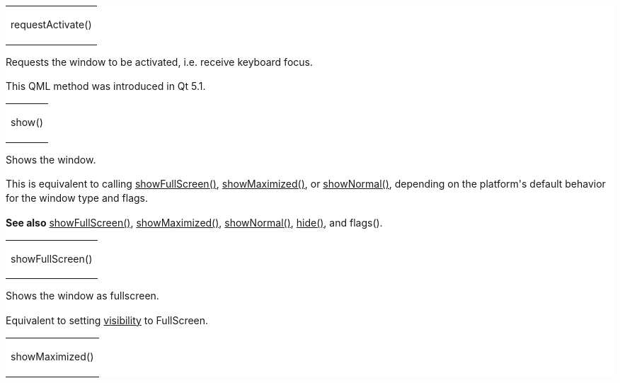 <table>
<colgroup>
<col width="100%" />
</colgroup>
<tbody>
<tr class="odd">
<td><p><span id="requestActivate-method"></span><span class="name">requestActivate</span>()</p></td>
</tr>
</tbody>
</table>

Requests the window to be activated, i.e. receive keyboard focus.

This QML method was introduced in Qt 5.1.

<table>
<colgroup>
<col width="100%" />
</colgroup>
<tbody>
<tr class="odd">
<td><p><span id="show-method"></span><span class="name">show</span>()</p></td>
</tr>
</tbody>
</table>

Shows the window.

This is equivalent to calling [showFullScreen()](index.html#showFullScreen-method), [showMaximized()](index.html#showMaximized-method), or [showNormal()](index.html#showNormal-method), depending on the platform's default behavior for the window type and flags.

**See also** [showFullScreen()](index.html#showFullScreen-method), [showMaximized()](index.html#showMaximized-method), [showNormal()](index.html#showNormal-method), [hide()](index.html#hide-method), and flags().

<table>
<colgroup>
<col width="100%" />
</colgroup>
<tbody>
<tr class="odd">
<td><p><span id="showFullScreen-method"></span><span class="name">showFullScreen</span>()</p></td>
</tr>
</tbody>
</table>

Shows the window as fullscreen.

Equivalent to setting [visibility](index.html#visibility-attached-prop) to FullScreen.

<table>
<colgroup>
<col width="100%" />
</colgroup>
<tbody>
<tr class="odd">
<td><p><span id="showMaximized-method"></span><span class="name">showMaximized</span>()</p></td>
</tr>
</tbody>
</table>
